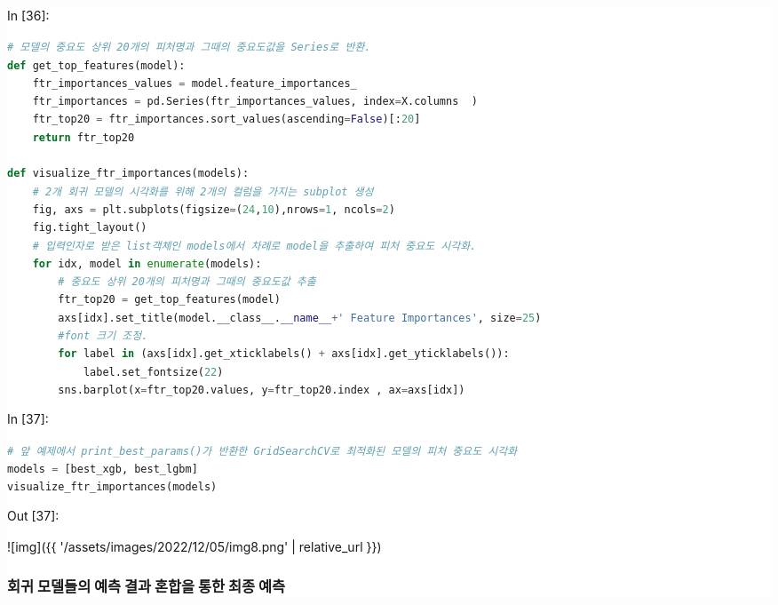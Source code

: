 <div class="in_prompt">
In&nbsp;[36]:
</div>

<div class="input_area" markdown="1">

```python
# 모델의 중요도 상위 20개의 피처명과 그때의 중요도값을 Series로 반환.
def get_top_features(model):
    ftr_importances_values = model.feature_importances_
    ftr_importances = pd.Series(ftr_importances_values, index=X.columns  )
    ftr_top20 = ftr_importances.sort_values(ascending=False)[:20]
    return ftr_top20

def visualize_ftr_importances(models):
    # 2개 회귀 모델의 시각화를 위해 2개의 컬럼을 가지는 subplot 생성
    fig, axs = plt.subplots(figsize=(24,10),nrows=1, ncols=2)
    fig.tight_layout()
    # 입력인자로 받은 list객체인 models에서 차례로 model을 추출하여 피처 중요도 시각화. 
    for idx, model in enumerate(models):
        # 중요도 상위 20개의 피처명과 그때의 중요도값 추출 
        ftr_top20 = get_top_features(model)
        axs[idx].set_title(model.__class__.__name__+' Feature Importances', size=25)
        #font 크기 조정.
        for label in (axs[idx].get_xticklabels() + axs[idx].get_yticklabels()):
            label.set_fontsize(22)
        sns.barplot(x=ftr_top20.values, y=ftr_top20.index , ax=axs[idx])
```

</div>

<div class="in_prompt">
In&nbsp;[37]:
</div>

<div class="input_area" markdown="1">

```python
# 앞 예제에서 print_best_params()가 반환한 GridSearchCV로 최적화된 모델의 피처 중요도 시각화    
models = [best_xgb, best_lgbm]
visualize_ftr_importances(models)
```

</div>

<div class="output_prompt">
Out&nbsp;[37]:
</div>


    
![img]({{ '/assets/images/2022/12/05/img8.png' | relative_url }})
    


### 회귀 모델들의 예측 결과 혼합을 통한 최종 예측
